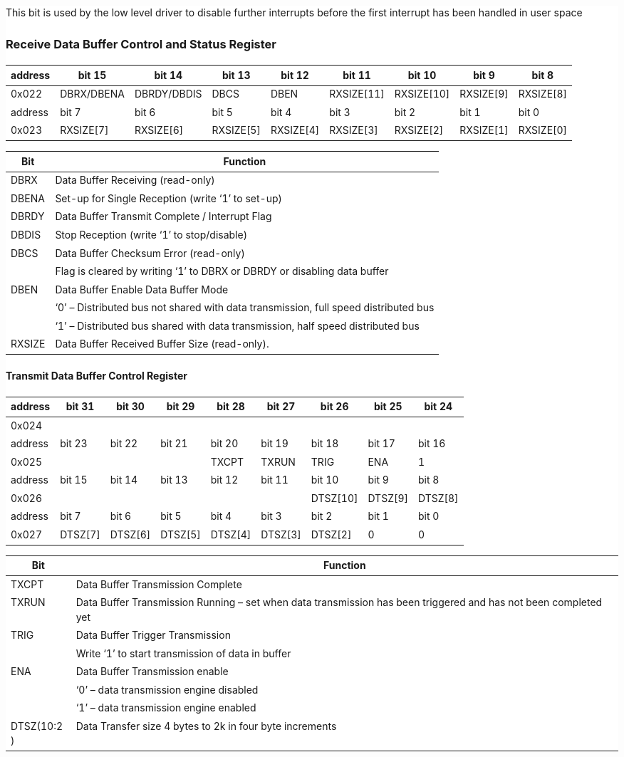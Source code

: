 This bit is used by the low level driver to disable further interrupts before the
first interrupt has been handled in user space

### Receive Data Buffer Control and Status Register

| address | bit 15 | bit 14 | bit 13 | bit 12 | bit 11 | bit 10 | bit 9  | bit 8  |
| ------- | ------     | ------      | ----------| --------- | ---------- | ---------- | --------- | ---------- |
| 0x022   | DBRX/DBENA | DBRDY/DBDIS | DBCS      | DBEN      | RXSIZE[11] | RXSIZE[10] | RXSIZE[9] | RXSIZE[8]  |
| address | bit 7      | bit 6       | bit 5     | bit 4     | bit 3      | bit 2      | bit 1     | bit 0      |
| 0x023   | RXSIZE[7]  | RXSIZE[6]   | RXSIZE[5] | RXSIZE[4] | RXSIZE[3]  | RXSIZE[2]  | RXSIZE[1] | RXSIZE[0] |

| Bit    | Function |
| ---    | -------- |
| DBRX   | Data Buffer Receiving (read-only)
| DBENA  |  Set-up for Single Reception (write ‘1’ to set-up)
| DBRDY  |  Data Buffer Transmit Complete / Interrupt Flag
| DBDIS  |  Stop Reception (write ‘1’ to stop/disable)
| DBCS   | Data Buffer Checksum Error (read-only)
|        | Flag is cleared by writing ‘1’ to DBRX or DBRDY or disabling data buffer
| DBEN   | Data Buffer Enable Data Buffer Mode
|        | ‘0’ – Distributed bus not shared with data transmission, full speed distributed bus
|        | ‘1’ – Distributed bus shared with data transmission, half speed distributed bus
| RXSIZE | Data Buffer Received Buffer Size (read-only).

#### Transmit Data Buffer Control Register

| address | bit 31 | bit 30 | bit 29 | bit 28 | bit 27 | bit 26 | bit 25 | bit 24 |
| ------- | ------ | ------ | ------ | ------ | ------ | ------ | ------ | ------ |
| 0x024
| address | bit 23 | bit 22 | bit 21 | bit 20 | bit 19 | bit 18 | bit 17 | bit 16 |
| 0x025   |        |        |        | TXCPT  | TXRUN  | TRIG   | ENA    | 1      | 
| address | bit 15 | bit 14 | bit 13 | bit 12 | bit 11 | bit 10 | bit 9  | bit 8  |
| 0x026   |         |         |         |         |         | DTSZ[10] | DTSZ[9] | DTSZ[8] |
| address | bit 7   | bit 6   | bit 5   | bit 4   | bit 3   | bit 2   | bit 1   | bit 0  |
| 0x027   | DTSZ[7] | DTSZ[6] | DTSZ[5] | DTSZ[4] | DTSZ[3] | DTSZ[2] |  0      | 0      |

| Bit        | Function |
| ---        | -------- |
| TXCPT      | Data Buffer Transmission Complete
| TXRUN      | Data Buffer Transmission Running – set when data transmission has been triggered and has not been completed yet
| TRIG       | Data Buffer Trigger Transmission
|            | Write ‘1’ to start transmission of data in buffer
| ENA        | Data Buffer Transmission enable
|            | ‘0’ – data transmission engine disabled
|            | ‘1’ – data transmission engine enabled
| DTSZ(10:2) | Data Transfer size 4 bytes to 2k in four byte increments